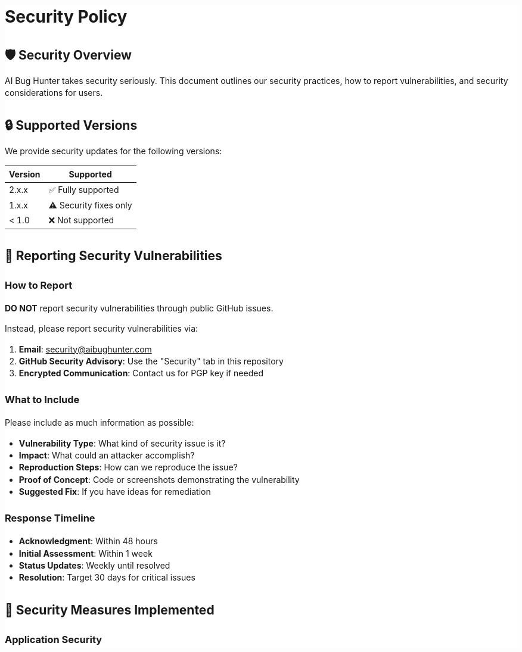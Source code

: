 # Security Policy

## 🛡️ Security Overview

AI Bug Hunter takes security seriously. This document outlines our security practices, how to report vulnerabilities, and security considerations for users.

## 🔒 Supported Versions

We provide security updates for the following versions:

| Version | Supported          |
| ------- | ------------------ |
| 2.x.x   | ✅ Fully supported |
| 1.x.x   | ⚠️ Security fixes only |
| < 1.0   | ❌ Not supported   |

## 🚨 Reporting Security Vulnerabilities

### **How to Report**

**DO NOT** report security vulnerabilities through public GitHub issues.

Instead, please report security vulnerabilities via:

1. **Email**: security@aibughunter.com
2. **GitHub Security Advisory**: Use the "Security" tab in this repository
3. **Encrypted Communication**: Contact us for PGP key if needed

### **What to Include**

Please include as much information as possible:

- **Vulnerability Type**: What kind of security issue is it?
- **Impact**: What could an attacker accomplish?
- **Reproduction Steps**: How can we reproduce the issue?
- **Proof of Concept**: Code or screenshots demonstrating the vulnerability
- **Suggested Fix**: If you have ideas for remediation

### **Response Timeline**

- **Acknowledgment**: Within 48 hours
- **Initial Assessment**: Within 1 week
- **Status Updates**: Weekly until resolved
- **Resolution**: Target 30 days for critical issues

## 🔐 Security Measures Implemented

### **Application Security**
